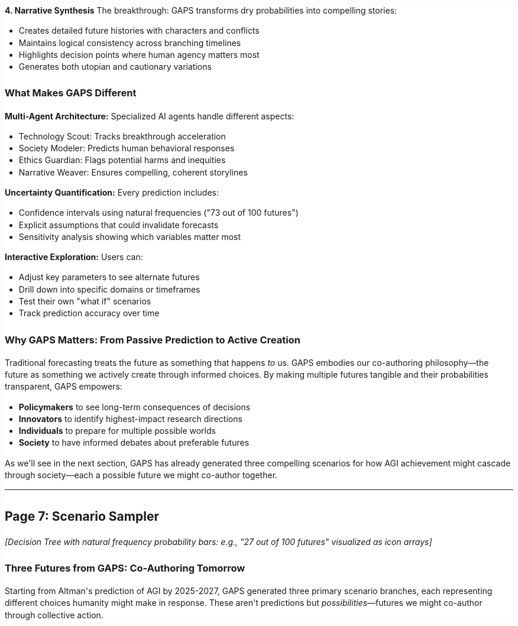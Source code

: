 **4. Narrative Synthesis**
The breakthrough: GAPS transforms dry probabilities into compelling stories:

- Creates detailed future histories with characters and conflicts
- Maintains logical consistency across branching timelines
- Highlights decision points where human agency matters most
- Generates both utopian and cautionary variations

### What Makes GAPS Different

**Multi-Agent Architecture:** Specialized AI agents handle different aspects:

- Technology Scout: Tracks breakthrough acceleration
- Society Modeler: Predicts human behavioral responses
- Ethics Guardian: Flags potential harms and inequities
- Narrative Weaver: Ensures compelling, coherent storylines

**Uncertainty Quantification:** Every prediction includes:

- Confidence intervals using natural frequencies ("73 out of 100 futures")
- Explicit assumptions that could invalidate forecasts
- Sensitivity analysis showing which variables matter most

**Interactive Exploration:** Users can:

- Adjust key parameters to see alternate futures
- Drill down into specific domains or timeframes
- Test their own "what if" scenarios
- Track prediction accuracy over time

### Why GAPS Matters: From Passive Prediction to Active Creation

Traditional forecasting treats the future as something that happens _to_ us. GAPS embodies our co-authoring philosophy—the future as something we actively create through informed choices. By making multiple futures tangible and their probabilities transparent, GAPS empowers:

- **Policymakers** to see long-term consequences of decisions
- **Innovators** to identify highest-impact research directions
- **Individuals** to prepare for multiple possible worlds
- **Society** to have informed debates about preferable futures

As we'll see in the next section, GAPS has already generated three compelling scenarios for how AGI achievement might cascade through society—each a possible future we might co-author together.

---

## Page 7: Scenario Sampler

_[Decision Tree with natural frequency probability bars: e.g., "27 out of 100 futures" visualized as icon arrays]_

### Three Futures from GAPS: Co-Authoring Tomorrow

Starting from Altman's prediction of AGI by 2025-2027, GAPS generated three primary scenario branches, each representing different choices humanity might make in response. These aren't predictions but _possibilities_—futures we might co-author through collective action.
